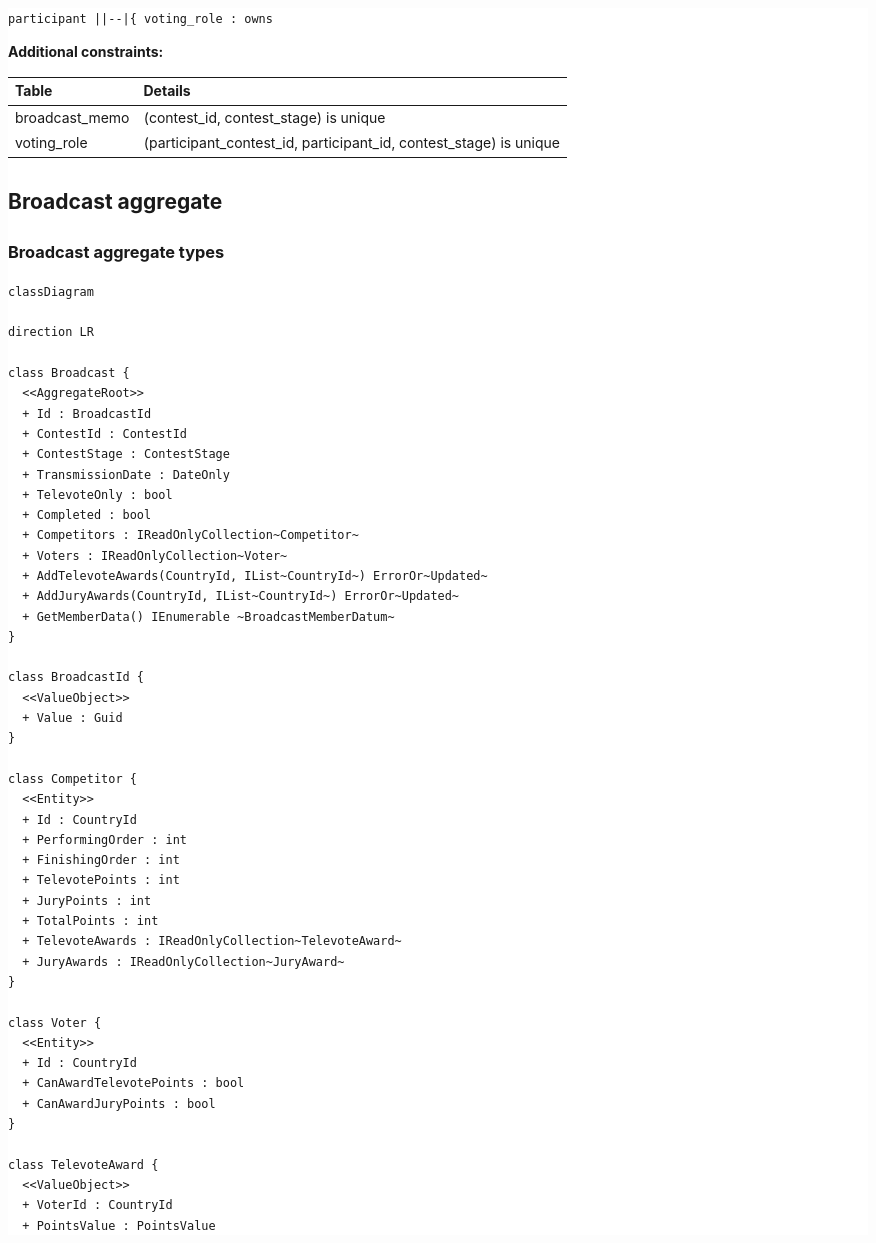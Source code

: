```mermaid
participant ||--|{ voting_role : owns
```

**Additional constraints:**

| Table          | Details                                                           |
|:---------------|:------------------------------------------------------------------|
| broadcast_memo | (contest_id, contest_stage) is unique                             |
| voting_role    | (participant_contest_id, participant_id, contest_stage) is unique |

## Broadcast aggregate

### Broadcast aggregate types

```mermaid
classDiagram

direction LR

class Broadcast {
  <<AggregateRoot>>
  + Id : BroadcastId
  + ContestId : ContestId
  + ContestStage : ContestStage
  + TransmissionDate : DateOnly
  + TelevoteOnly : bool
  + Completed : bool
  + Competitors : IReadOnlyCollection~Competitor~
  + Voters : IReadOnlyCollection~Voter~
  + AddTelevoteAwards(CountryId, IList~CountryId~) ErrorOr~Updated~
  + AddJuryAwards(CountryId, IList~CountryId~) ErrorOr~Updated~
  + GetMemberData() IEnumerable ~BroadcastMemberDatum~
}

class BroadcastId {
  <<ValueObject>>
  + Value : Guid
}

class Competitor {
  <<Entity>>
  + Id : CountryId
  + PerformingOrder : int
  + FinishingOrder : int
  + TelevotePoints : int
  + JuryPoints : int
  + TotalPoints : int
  + TelevoteAwards : IReadOnlyCollection~TelevoteAward~
  + JuryAwards : IReadOnlyCollection~JuryAward~
}

class Voter {
  <<Entity>>
  + Id : CountryId
  + CanAwardTelevotePoints : bool
  + CanAwardJuryPoints : bool
}

class TelevoteAward {
  <<ValueObject>>
  + VoterId : CountryId
  + PointsValue : PointsValue
```